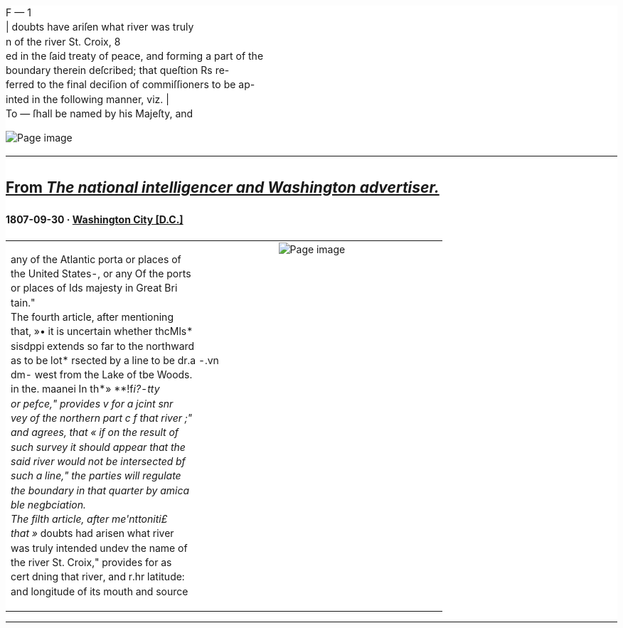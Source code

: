 F — 1  
| doubts have ariſen what river was truly  
n of the river St. Croix, 8  
ed in the ſaid treaty of peace, and forming a part of the  
boundary therein deſcribed; that queſtion Rs re-  
ferred to the final deciſion of commiſſioners to be ap-  
inted in the following manner, viz. |  
To — ſhall be named by his Majeſty, and
</td><td style="width: 50%; max-height: 75%; margin: auto; display: block;">
<img alt="Page image" src="https://iiif.archive.org/image/iiif/2/bim_eighteenth-century_laws-etc-1796-acts-_united-states_1796%2Fbim_eighteenth-century_laws-etc-1796-acts-_united-states_1796_jp2.zip%2Fbim_eighteenth-century_laws-etc-1796-acts-_united-states_1796_jp2%2Fbim_eighteenth-century_laws-etc-1796-acts-_united-states_1796_0147.jp2/pct:28.119180633147113,41.48364485981308,60.11173184357542,24.404205607476637/!600,600/0/default.jpg"/>
</td>
</tr></table>

---

## [From _The national intelligencer and Washington advertiser._](https://www.loc.gov/resource/sn83045242/1807-09-30/ed-1/?sp=1)

#### 1807-09-30 &middot; [Washington City [D.C.]](http://dbpedia.org/resource/Washington%2C_D.C.)

<table style="width: 100%;"><tr><td style="width: 50%">

  
any of the Atlantic porta or places of  
the United States-, or any Of the ports  
or places of Ids majesty in Great Bri­  
tain.&quot;  
The fourth article, after mentioning  
that, »• it is uncertain whether thcMls*  
sisdppi extends so far to the northward  
as to be lot* rsected by a line to be dr.a -.vn  
dm- west from the Lake of tbe Woods.  
in the. maanei In th*» **!f*i?-*tty  
or pefce,&quot; provides v for a jcint snr*  
vey of the northern part c f that river ;&quot;  
and agrees, that « if on the result of  
such survey it should appear that the  
said river would not be intersected bf  
such a line,&quot; the parties will regulate  
the boundary in that quarter by amica­  
ble negbciation.  
The filth article, after me&#x27;nttoniti£  
that »* doubts had arisen what river  
was truly intended undev the name of  
the river St. Croix,&quot; provides for as­  
cert dning that river, and r.hr latitude:  
and longitude of its mouth and source
</td><td style="width: 50%; max-height: 75%; margin: auto; display: block;">
<img alt="Page image" src="https://tile.loc.gov/image-services/iiif/service:ndnp:dlc:batch_dlc_exotic_ver01:data:sn83045242:print:1807093001:0001/pct:78.75927174645987,44.10270880361174,17.914138008541244,15.222911963882618/!600,600/0/default.jpg"/>
</td>
</tr></table>

---